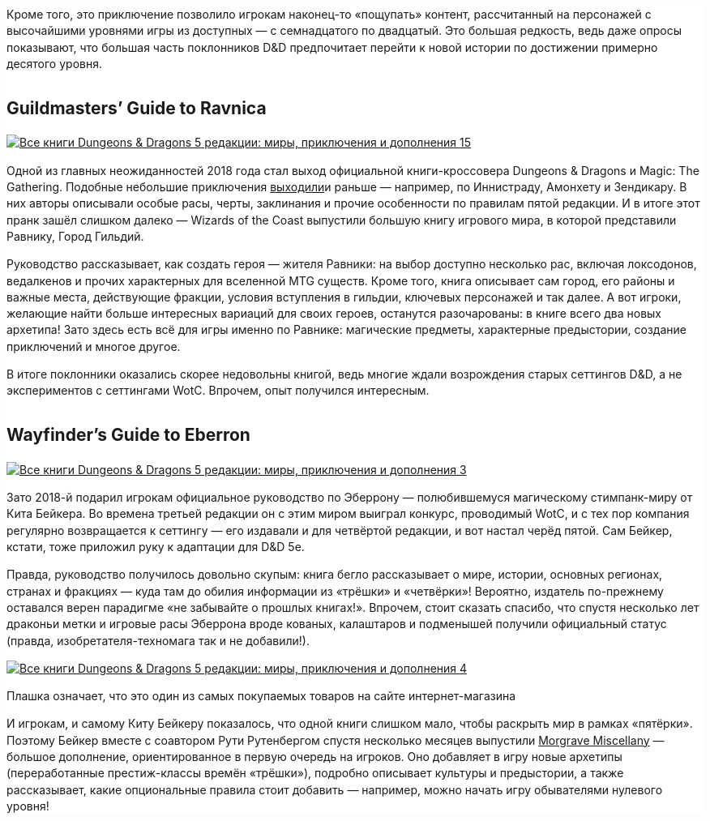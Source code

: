 Кроме того, это приключение позволило игрокам наконец-то «пощупать» контент, рассчитанный на персонажей с высочайшими уровнями игры из доступных — с семнадцатого по двадцатый. Это большая редкость, ведь даже опросы показывают, что большая часть поклонников D&D предпочитает перейти к новой истории по достижении примерно десятого уровня.

## Guildmasters’ Guide to Ravnica

[![Все книги Dungeons & Dragons 5 редакции: миры, приключения и дополнения 15](https://mfst.igromania.ru/wp-content/uploads/2019/05/Ravnica-228x300.jpg)](https://mfst.igromania.ru/wp-content/uploads/2019/05/Ravnica.jpg)

Одной из главных неожиданностей 2018 года стал выход официальной книги-кроссовера Dungeons & Dragons и Magic: The Gathering. Подобные небольшие приключения [выходили](https://www.mirf.ru/news/magic-the-gathering-meet-dd)и раньше — например, по Иннистраду, Амонхету и Зендикару. В них авторы описывали особые расы, черты, заклинания и прочие особенности по правилам пятой редакции. И в итоге этот пранк зашёл слишком далеко — Wizards of the Coast выпустили большую книгу игрового мира, в которой представили Равнику, Город Гильдий.

Руководство рассказывает, как создать героя — жителя Равники: на выбор доступно несколько рас, включая локсодонов, ведалкенов и прочих характерных для вселенной MTG существ. Кроме того, книга описывает сам город, его районы и важные места, действующие фракции, условия вступления в гильдии, ключевых персонажей и так далее. А вот игроки, желающие найти больше интересных вариаций для своих героев, останутся разочарованы: в книге всего два новых архетипа! Зато здесь есть всё для игры именно по Равнике: магические предметы, характерные предыстории, создание приключений и многое другое.

В итоге поклонники оказались скорее недовольны книгой, ведь многие ждали возрождения старых сеттингов D&D, а не экспериментов с сеттингами WotC. Впрочем, опыт получился интересным.

## Wayfinder’s Guide to Eberron

[![Все книги Dungeons & Dragons 5 редакции: миры, приключения и дополнения 3](https://mfst.igromania.ru/wp-content/uploads/2019/05/eberron1-236x300.jpg)](https://mfst.igromania.ru/wp-content/uploads/2019/05/eberron1.jpg)

Зато 2018-й подарил игрокам официальное руководство по Эберрону — полюбившемуся магическому стимпанк-миру от Кита Бейкера. Во времена третьей редакции он с этим миром выиграл конкурс, проводимый WotC, и с тех пор компания регулярно возвращается к сеттингу — его издавали и для четвёртой редакции, и вот настал черёд пятой. Сам Бейкер, кстати, тоже приложил руку к адаптации для D&D 5e.

Правда, руководство получилось довольно скупым: книга бегло рассказывает о мире, истории, основных регионах, странах и фракциях — куда там до обилия информации из «трёшки» и «четвёрки»! Вероятно, издатель по-прежнему оставался верен парадигме «не забывайте о прошлых книгах!». Впрочем, стоит сказать спасибо, что спустя несколько лет драконьи метки и игровые расы Эберрона вроде кованых, калаштаров и подменышей получили официальный статус (правда, изобретателя-техномага так и не добавили!).

[![Все книги Dungeons & Dragons 5 редакции: миры, приключения и дополнения 4](https://mfst.igromania.ru/wp-content/uploads/2019/05/eberron2-223x300.jpg)](https://mfst.igromania.ru/wp-content/uploads/2019/05/eberron2.jpg)

Плашка означает, что это один из самых покупаемых товаров на сайте интернет-магазина

И игрокам, и самому Киту Бейкеру показалось, что одной книги слишком мало, чтобы раскрыть мир в рамках «пятёрки». Поэтому Бейкер вместе с соавтором Рути Рутенбергом спустя несколько месяцев выпустили [Morgrave Miscellany](https://www.dmsguild.com/product/270012/Morgrave-Miscellany) — большое дополнение, ориентированное в первую очередь на игроков. Оно добавляет в игру новые архетипы (переработанные престиж-классы времён «трёшки»), подробно описывает культуры и предыстории, а также рассказывает, какие опциональные правила стоит добавить — например, можно начать игру обывателями нулевого уровня!

